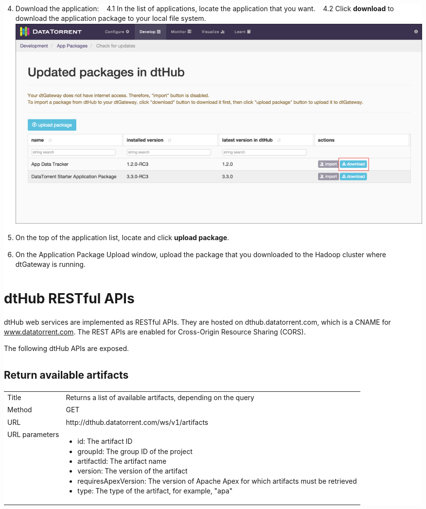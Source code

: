 4. Download the application: 
 &nbsp;&nbsp;&nbsp;4.1 In the list of applications, locate the application that you want.
&nbsp;&nbsp;&nbsp;4.2 Click **download** to download the application package to your local file system.
![image alt text](dthub_image_8.png) 

5. On the top of the application list, locate and click **upload package**. 
6. On the Application Package Upload window, upload the package that you downloaded to the Hadoop cluster where dtGateway is running. 

# dtHub RESTful APIs
dtHub web services are implemented as RESTful APIs. They are hosted on dthub.datatorrent.com, which is a CNAME for www.datatorrent.com. The REST APIs are enabled for Cross-Origin Resource Sharing (CORS).

The following dtHub APIs are exposed.

## Return available artifacts


<table>
  <tr>
  <td>Title</td>
    <td>Returns a list of available artifacts, depending on the query</td></tr>
  <tr>
 <td>Method</td>
    <td>GET</td>
</tr>
<tr>
<td>URL</td>
 <td>http://dthub.datatorrent.com/ws/v1/artifacts </td>
</tr>
<tr>
<td>URL parameters</td>
<td>
<ul>
<li>id: The artifact ID</li>
<li>groupId: The group ID of the project</li>
<li>artifactId: The artifact name</li>
<li>version: The version of the artifact</li>
<li>requiresApexVersion: The version of Apache Apex for which artifacts must be retrieved</li>
<li>type: The type of the artifact, for example, "apa"</li>